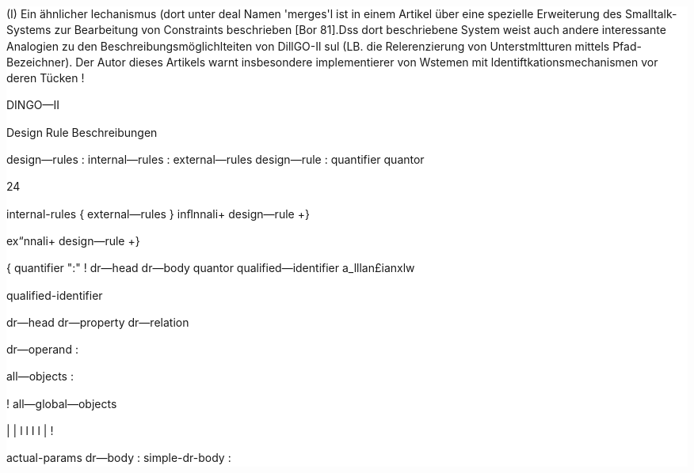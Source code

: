 

(I) Ein ähnlicher lechanismus (dort unter deal Namen 'merges'l ist in einem Artikel über eine spezielle Erweiterung des Smalltalk-Systems zur Bearbeitung von
Constraints beschrieben [Bor 81].Dss dort beschriebene System weist auch andere interessante Analogien zu den Beschreibungsmöglichlteiten von DillGO-Il sul (LB.
die Relerenzierung von Unterstmltturen mittels Pfad-Bezeichner). Der Autor dieses Artikels warnt insbesondere implementierer von Wstemen mit
ldentiftkationsmechanismen vor deren Tücken !

DINGO—II

Design Rule Beschreibungen

design—rules :
internal—rules :
external—rules
design—rule :
quantifier
quantor

24

internal-rules { external—rules }
inﬂnnali+ design—rule +}

ex“nnali+ design—rule +}

{ quantifier ":" ! dr—head dr—body
quantor qualified—identifier
a_lllan£ianxlw

qualified-identifier

dr—head
dr—property
dr—relation

dr—operand :

all—objects :

!
all—global—objects

|
|
l
l
I
l
|
!

actual-params
dr—body :
simple-dr-body :
